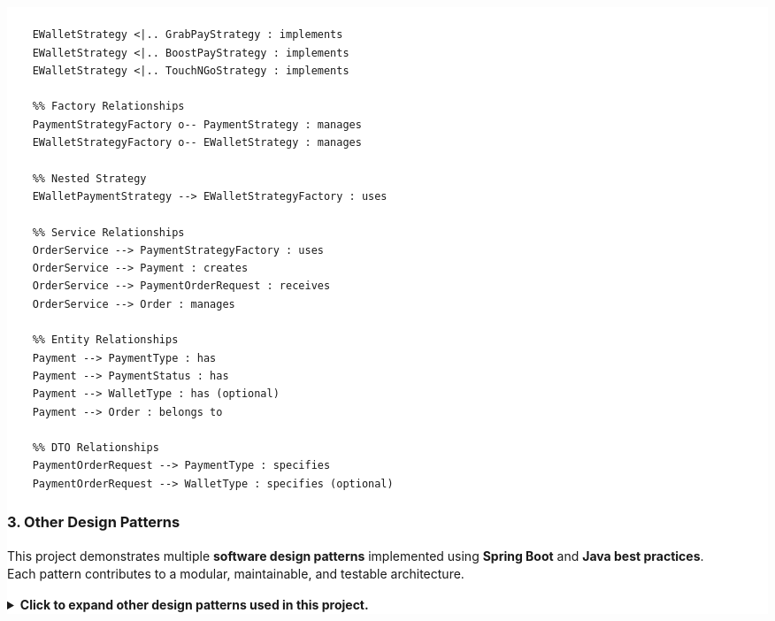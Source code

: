 ```mermaid
    
    EWalletStrategy <|.. GrabPayStrategy : implements
    EWalletStrategy <|.. BoostPayStrategy : implements
    EWalletStrategy <|.. TouchNGoStrategy : implements
    
    %% Factory Relationships
    PaymentStrategyFactory o-- PaymentStrategy : manages
    EWalletStrategyFactory o-- EWalletStrategy : manages
    
    %% Nested Strategy
    EWalletPaymentStrategy --> EWalletStrategyFactory : uses
    
    %% Service Relationships
    OrderService --> PaymentStrategyFactory : uses
    OrderService --> Payment : creates
    OrderService --> PaymentOrderRequest : receives
    OrderService --> Order : manages
    
    %% Entity Relationships
    Payment --> PaymentType : has
    Payment --> PaymentStatus : has
    Payment --> WalletType : has (optional)
    Payment --> Order : belongs to
    
    %% DTO Relationships
    PaymentOrderRequest --> PaymentType : specifies
    PaymentOrderRequest --> WalletType : specifies (optional)

```

### 3. Other Design Patterns

This project demonstrates multiple **software design patterns** implemented using **Spring Boot** and **Java best practices**.  
Each pattern contributes to a modular, maintainable, and testable architecture.

<details><summary><b>Click to expand other design patterns used in this project.</b></summary></details>